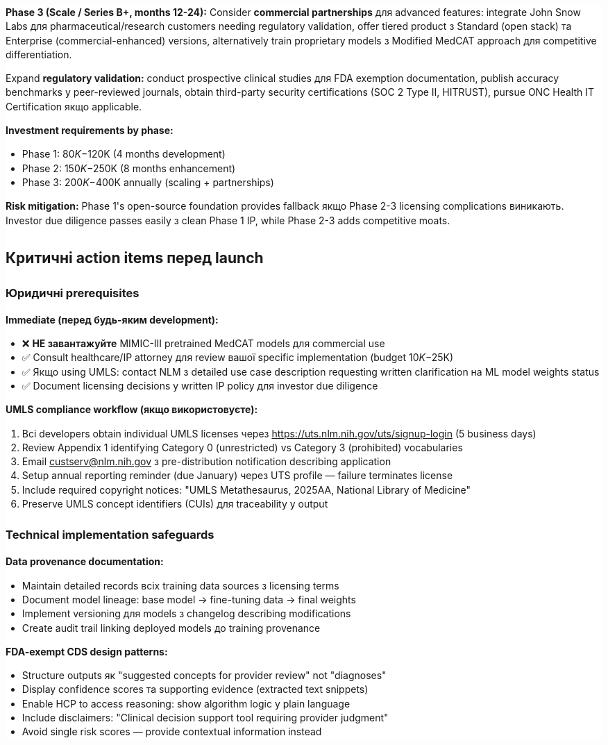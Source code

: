 **Phase 3 (Scale / Series B+, months 12-24):**
Consider **commercial partnerships** для advanced features: integrate John Snow Labs для pharmaceutical/research customers needing regulatory validation, offer tiered product з Standard (open stack) та Enterprise (commercial-enhanced) versions, alternatively train proprietary models з Modified MedCAT approach для competitive differentiation.

Expand **regulatory validation:** conduct prospective clinical studies для FDA exemption documentation, publish accuracy benchmarks у peer-reviewed journals, obtain third-party security certifications (SOC 2 Type II, HITRUST), pursue ONC Health IT Certification якщо applicable.

**Investment requirements by phase:**
- Phase 1: $80K-$120K (4 months development)
- Phase 2: $150K-$250K (8 months enhancement)  
- Phase 3: $200K-$400K annually (scaling + partnerships)

**Risk mitigation:** Phase 1's open-source foundation provides fallback якщо Phase 2-3 licensing complications виникають. Investor due diligence passes easily з clean Phase 1 IP, while Phase 2-3 adds competitive moats.

## Критичні action items перед launch

### Юридичні prerequisites

**Immediate (перед будь-яким development):**
- ❌ **НЕ завантажуйте** MIMIC-III pretrained MedCAT models для commercial use
- ✅ Consult healthcare/IP attorney для review вашої specific implementation (budget $10K-$25K)
- ✅ Якщо using UMLS: contact NLM з detailed use case description requesting written clarification на ML model weights status
- ✅ Document licensing decisions у written IP policy для investor due diligence

**UMLS compliance workflow (якщо використовуєте):**
1. Всі developers obtain individual UMLS licenses через https://uts.nlm.nih.gov/uts/signup-login (5 business days)
2. Review Appendix 1 identifying Category 0 (unrestricted) vs Category 3 (prohibited) vocabularies
3. Email custserv@nlm.nih.gov з pre-distribution notification describing application
4. Setup annual reporting reminder (due January) через UTS profile — failure terminates license
5. Include required copyright notices: "UMLS Metathesaurus, 2025AA, National Library of Medicine"
6. Preserve UMLS concept identifiers (CUIs) для traceability у output

### Technical implementation safeguards

**Data provenance documentation:**
- Maintain detailed records всіх training data sources з licensing terms
- Document model lineage: base model → fine-tuning data → final weights
- Implement versioning для models з changelog describing modifications
- Create audit trail linking deployed models до training provenance

**FDA-exempt CDS design patterns:**
- Structure outputs як "suggested concepts for provider review" not "diagnoses"
- Display confidence scores та supporting evidence (extracted text snippets)
- Enable HCP to access reasoning: show algorithm logic у plain language
- Include disclaimers: "Clinical decision support tool requiring provider judgment"
- Avoid single risk scores — provide contextual information instead
